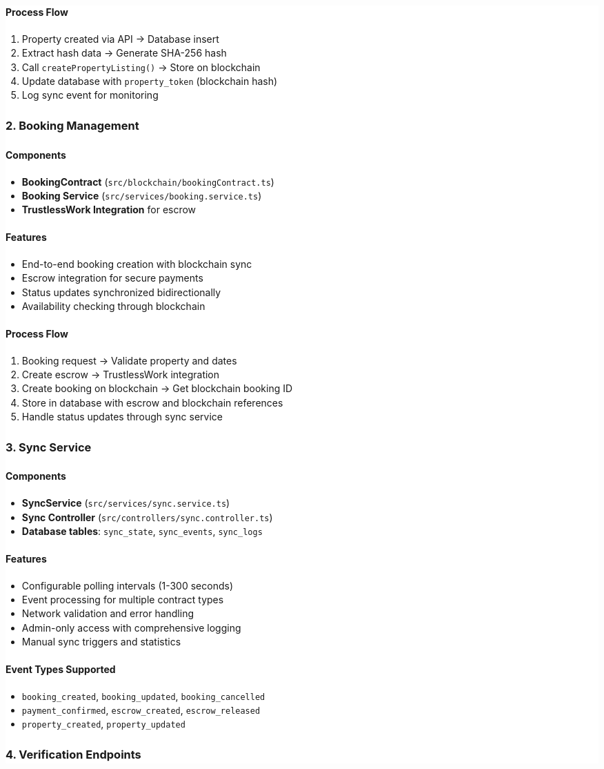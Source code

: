 #### Process Flow

1. Property created via API → Database insert
2. Extract hash data → Generate SHA-256 hash
3. Call `createPropertyListing()` → Store on blockchain
4. Update database with `property_token` (blockchain hash)
5. Log sync event for monitoring

### 2. Booking Management

#### Components

- **BookingContract** (`src/blockchain/bookingContract.ts`)
- **Booking Service** (`src/services/booking.service.ts`)
- **TrustlessWork Integration** for escrow

#### Features

- End-to-end booking creation with blockchain sync
- Escrow integration for secure payments
- Status updates synchronized bidirectionally
- Availability checking through blockchain

#### Process Flow

1. Booking request → Validate property and dates
2. Create escrow → TrustlessWork integration
3. Create booking on blockchain → Get blockchain booking ID
4. Store in database with escrow and blockchain references
5. Handle status updates through sync service

### 3. Sync Service

#### Components

- **SyncService** (`src/services/sync.service.ts`)
- **Sync Controller** (`src/controllers/sync.controller.ts`)
- **Database tables**: `sync_state`, `sync_events`, `sync_logs`

#### Features

- Configurable polling intervals (1-300 seconds)
- Event processing for multiple contract types
- Network validation and error handling
- Admin-only access with comprehensive logging
- Manual sync triggers and statistics

#### Event Types Supported

- `booking_created`, `booking_updated`, `booking_cancelled`
- `payment_confirmed`, `escrow_created`, `escrow_released`
- `property_created`, `property_updated`

### 4. Verification Endpoints
